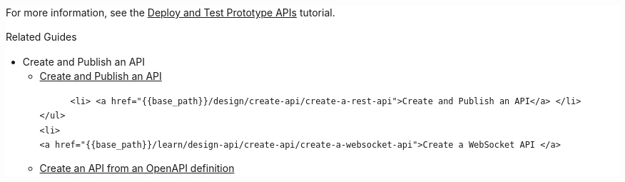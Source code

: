 For more information, see the [Deploy and Test Prototype APIs]({{base_path}}/learn/design-api/mock-api/deploy-and-test-mock-apis) tutorial.

<div class="admonition info">
<p class="admonition-title">Related Guides</p>

<p>
    <ul>
    <li>Create and Publish an API
<ul>
          <li> <a href="{{base_path}}/deploy-and-publish/publish-on-dev-portal/publish-an-api">Create and Publish an API</a></li>

          <li> <a href="{{base_path}}/design/create-api/create-a-rest-api">Create and Publish an API</a> </li>
    </ul>
    <li>
    <a href="{{base_path}}/learn/design-api/create-api/create-a-websocket-api">Create a WebSocket API </a>
</li>
<li>
    <a href="{{base_path}}/design/create-api/create-a-rest-api-from-a-swagger-definition">Create an API from an OpenAPI definition</a></li>
  </p>
  </div>
